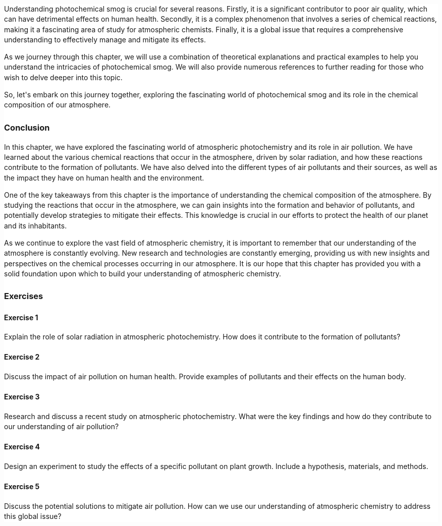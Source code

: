 Understanding photochemical smog is crucial for several reasons. Firstly, it is a significant contributor to poor air quality, which can have detrimental effects on human health. Secondly, it is a complex phenomenon that involves a series of chemical reactions, making it a fascinating area of study for atmospheric chemists. Finally, it is a global issue that requires a comprehensive understanding to effectively manage and mitigate its effects.

As we journey through this chapter, we will use a combination of theoretical explanations and practical examples to help you understand the intricacies of photochemical smog. We will also provide numerous references to further reading for those who wish to delve deeper into this topic.

So, let's embark on this journey together, exploring the fascinating world of photochemical smog and its role in the chemical composition of our atmosphere.




### Conclusion

In this chapter, we have explored the fascinating world of atmospheric photochemistry and its role in air pollution. We have learned about the various chemical reactions that occur in the atmosphere, driven by solar radiation, and how these reactions contribute to the formation of pollutants. We have also delved into the different types of air pollutants and their sources, as well as the impact they have on human health and the environment.

One of the key takeaways from this chapter is the importance of understanding the chemical composition of the atmosphere. By studying the reactions that occur in the atmosphere, we can gain insights into the formation and behavior of pollutants, and potentially develop strategies to mitigate their effects. This knowledge is crucial in our efforts to protect the health of our planet and its inhabitants.

As we continue to explore the vast field of atmospheric chemistry, it is important to remember that our understanding of the atmosphere is constantly evolving. New research and technologies are constantly emerging, providing us with new insights and perspectives on the chemical processes occurring in our atmosphere. It is our hope that this chapter has provided you with a solid foundation upon which to build your understanding of atmospheric chemistry.

### Exercises

#### Exercise 1
Explain the role of solar radiation in atmospheric photochemistry. How does it contribute to the formation of pollutants?

#### Exercise 2
Discuss the impact of air pollution on human health. Provide examples of pollutants and their effects on the human body.

#### Exercise 3
Research and discuss a recent study on atmospheric photochemistry. What were the key findings and how do they contribute to our understanding of air pollution?

#### Exercise 4
Design an experiment to study the effects of a specific pollutant on plant growth. Include a hypothesis, materials, and methods.

#### Exercise 5
Discuss the potential solutions to mitigate air pollution. How can we use our understanding of atmospheric chemistry to address this global issue?
